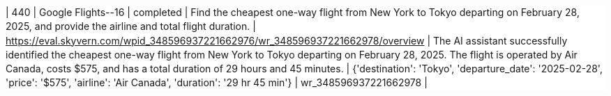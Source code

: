 | 440 | Google Flights--16       | completed | Find the cheapest one-way flight from New York to Tokyo departing on February 28, 2025, and provide the airline and total flight duration.                                                                                                                                                       | https://eval.skyvern.com/wpid_348596937221662976/wr_348596937221662978/overview | The AI assistant successfully identified the cheapest one-way flight from New York to Tokyo departing on February 28, 2025. The flight is operated by Air Canada, costs $575, and has a total duration of 29 hours and 45 minutes.                                                                                                                                                                                                                                                                                                                                                                                                                                                                                                                 | {'destination': 'Tokyo', 'departure_date': '2025-02-28', 'price': '$575', 'airline': 'Air Canada', 'duration': '29 hr 45 min'}
| wr_348596937221662978 |